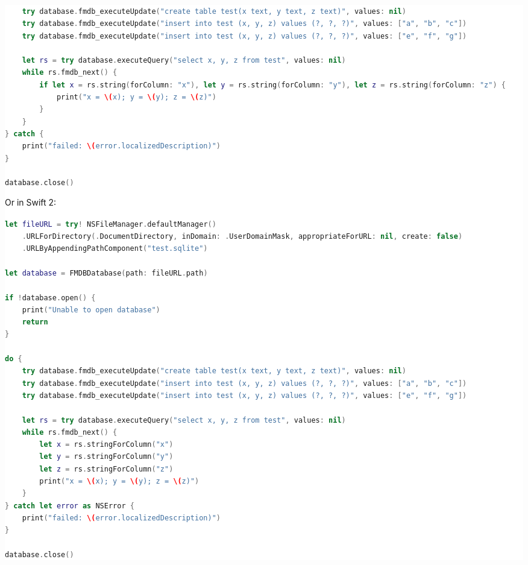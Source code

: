 ```swift
    try database.fmdb_executeUpdate("create table test(x text, y text, z text)", values: nil)
    try database.fmdb_executeUpdate("insert into test (x, y, z) values (?, ?, ?)", values: ["a", "b", "c"])
    try database.fmdb_executeUpdate("insert into test (x, y, z) values (?, ?, ?)", values: ["e", "f", "g"])

    let rs = try database.executeQuery("select x, y, z from test", values: nil)
    while rs.fmdb_next() {
        if let x = rs.string(forColumn: "x"), let y = rs.string(forColumn: "y"), let z = rs.string(forColumn: "z") {
            print("x = \(x); y = \(y); z = \(z)")
        }
    }
} catch {
    print("failed: \(error.localizedDescription)")
}

database.close()
```

Or in Swift 2:

```swift
let fileURL = try! NSFileManager.defaultManager()
    .URLForDirectory(.DocumentDirectory, inDomain: .UserDomainMask, appropriateForURL: nil, create: false)
    .URLByAppendingPathComponent("test.sqlite")

let database = FMDBDatabase(path: fileURL.path)

if !database.open() {
    print("Unable to open database")
    return
}

do {
    try database.fmdb_executeUpdate("create table test(x text, y text, z text)", values: nil)
    try database.fmdb_executeUpdate("insert into test (x, y, z) values (?, ?, ?)", values: ["a", "b", "c"])
    try database.fmdb_executeUpdate("insert into test (x, y, z) values (?, ?, ?)", values: ["e", "f", "g"])

    let rs = try database.executeQuery("select x, y, z from test", values: nil)
    while rs.fmdb_next() {
        let x = rs.stringForColumn("x")
        let y = rs.stringForColumn("y")
        let z = rs.stringForColumn("z")
        print("x = \(x); y = \(y); z = \(z)")
    }
} catch let error as NSError {
    print("failed: \(error.localizedDescription)")
}

database.close()
```
